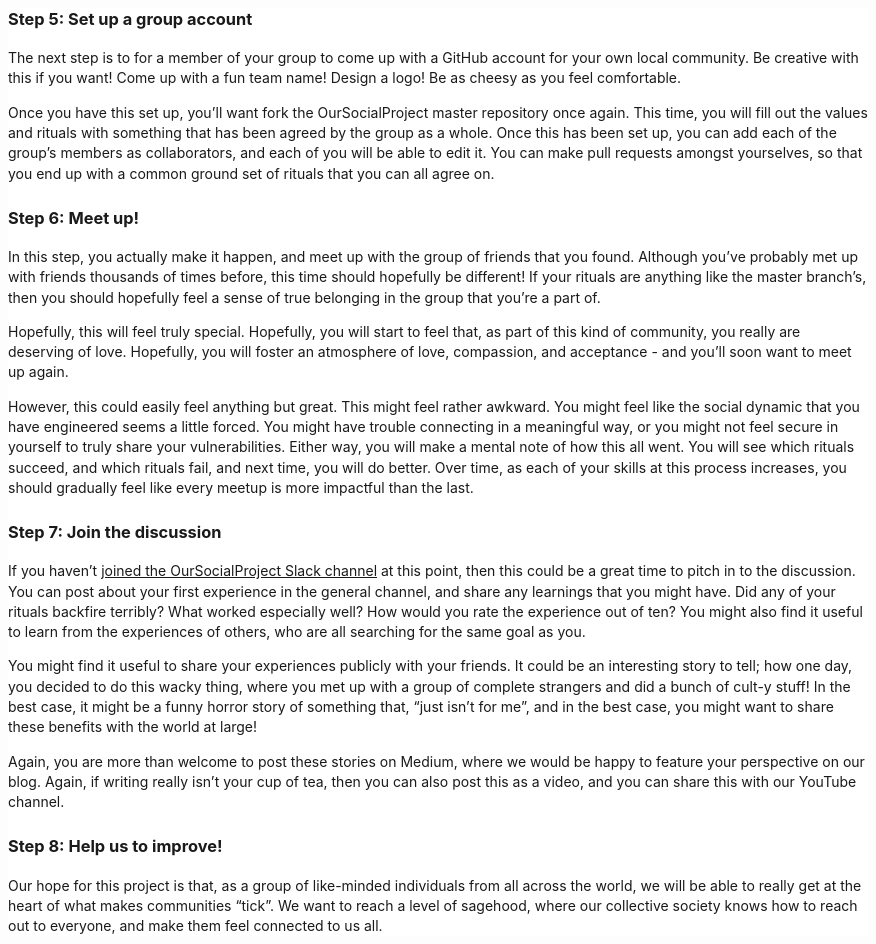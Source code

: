 ### Step 5: Set up a group account

The next step is to for a member of your group to come up with a GitHub account for your own local community. Be creative with this if you want! Come up with a fun team name! Design a logo! Be as cheesy as you feel comfortable.

Once you have this set up, you’ll want fork the OurSocialProject master repository once again. This time, you will fill out the values and rituals with something that has been agreed by the group as a whole. Once this has been set up, you can add each of the group’s members as collaborators, and each of you will be able to edit it. You can make pull requests amongst yourselves, so that you end up with a common ground set of rituals that you can all agree on. 

### Step 6: Meet up!

In this step, you actually make it happen, and meet up with the group of friends that you found. Although you’ve probably met up with friends thousands of times before, this time should hopefully be different! If your rituals are anything like the master branch’s, then you should hopefully feel a sense of true belonging in the group that you’re a part of. 

Hopefully, this will feel truly special. Hopefully, you will start to feel that, as part of this kind of community, you really are deserving of love. Hopefully, you will foster an atmosphere of love, compassion, and acceptance - and you’ll soon want to meet up again.

However, this could easily feel anything but great. This might feel rather awkward. You might feel like the social dynamic that you have engineered seems a little forced. You might have trouble connecting in a meaningful way, or you might not feel secure in yourself to truly share your vulnerabilities. Either way, you will make a mental note of how this all went. You will see which rituals succeed, and which rituals fail, and next time, you will do better. Over time, as each of your skills at this process increases, you should gradually feel like every meetup is more impactful than the last.

### Step 7: Join the discussion

If you haven’t [joined the OurSocialProject Slack channel](https://oursocialproject.slack.com/join/shared_invite/enQtNTMwNDE4Mjk5NzMwLWEzMjg4MmYxYTdhZGJmNzdkMWY4YWE4MGQwMzdkZGRkODAzN2YyNzVkMDAxMGZhOTJkNzkxYzkzZjdlNWY1ZGQ) at this point, then this could be a great time to pitch in to the discussion. You can post about your first experience in the general channel, and share any learnings that you might have. Did any of your rituals backfire terribly? What worked especially well? How would you rate the experience out of ten? You might also find it useful to learn from the experiences of others, who are all searching for the same goal as you. 

You might find it useful to share your experiences publicly with your friends. It could be an interesting story to tell; how one day, you decided to do this wacky thing, where you met up with a group of complete strangers and did a bunch of cult-y stuff! In the best case, it might be a funny horror story of something that, “just isn’t for me”, and in the best case, you might want to share these benefits with the world at large!

Again, you are more than welcome to post these stories on Medium, where we would be happy to feature your perspective on our blog. Again, if writing really isn’t your cup of tea, then you can also post this as a video, and you can share this with our YouTube channel. 

### Step 8: Help us to improve!

Our hope for this project is that, as a group of like-minded individuals from all across the world, we will be able to really get at the heart of what makes communities “tick”. We want to reach a level of sagehood, where our collective society knows how to reach out to everyone, and make them feel connected to us all. 

